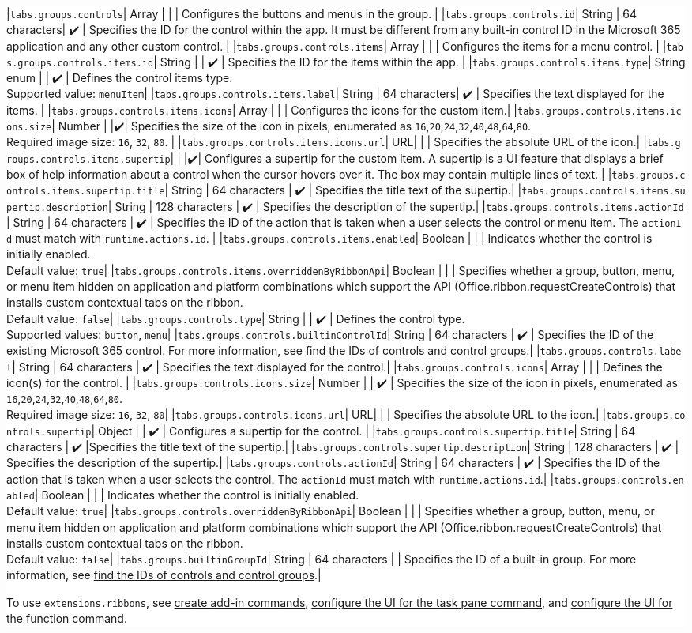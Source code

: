 |`tabs.groups.controls`| Array | | | Configures the buttons and menus in the group. |
|`tabs.groups.controls.id`| String | 64 characters| ✔️ | Specifies the ID for the control within the app. It must be different from any built-in control ID in the Microsoft 365 application and any other custom control. |
|`tabs.groups.controls.items`| Array | | | Configures the items for a menu control. |
|`tabs.groups.controls.items.id`| String | | ✔️ | Specifies the ID for the items within the app. |
|`tabs.groups.controls.items.type`| String enum | | ✔️ | Defines the control items type. <br>Supported value: `menuItem`|
|`tabs.groups.controls.items.label`| String | 64 characters| ✔️ | Specifies the text displayed for the items. |
|`tabs.groups.controls.items.icons`| Array | | | Configures the icons for the custom item.|
|`tabs.groups.controls.items.icons.size`| Number | |✔️| Specifies the size of the icon in pixels, enumerated as `16`,`20`,`24`,`32`,`40`,`48`,`64`,`80`. <br>Required image size: `16`, `32`, `80`. |
|`tabs.groups.controls.items.icons.url`| URL| | | Specifies the absolute URL of the icon.|
|`tabs.groups.controls.items.supertip`| | |✔️| Configures a supertip for the custom item. A supertip is a UI feature that displays a brief box of help information about a control when the cursor hovers over it. The box may contain multiple lines of text. |
|`tabs.groups.controls.items.supertip.title`| String | 64 characters | ✔️ | Specifies the title text of the supertip.|
|`tabs.groups.controls.items.supertip.description`| String | 128 characters | ✔️ | Specifies the description of the supertip.|
|`tabs.groups.controls.items.actionId`| String | 64 characters | ✔️ | Specifies the ID of the action that is taken when a user selects the control or menu item. The `actionId` must match with `runtime.actions.id`. |
|`tabs.groups.controls.items.enabled`| Boolean | | | Indicates whether the control is initially enabled. <br>Default value: `true`|
|`tabs.groups.controls.items.overriddenByRibbonApi`| Boolean | | | Specifies whether a group, button, menu, or menu item hidden on application and platform combinations which support the API ([Office.ribbon.requestCreateControls](/javascript/api/office/office.ribbon#office-office-ribbon-requestcreatecontrols-member(1))) that installs custom contextual tabs on the ribbon. <br>Default value: `false`|
|`tabs.groups.controls.type`| String | | ✔️ | Defines the control type. <br>Supported values: `button`, `menu`|
|`tabs.groups.controls.builtinControlId`| String | 64 characters | ✔️ | Specifies the ID of the existing Microsoft 365 control. For more information, see [find the IDs of controls and control groups](/office/dev/add-ins/design/built-in-button-integration#find-the-ids-of-controls-and-control-groups).|
|`tabs.groups.controls.label`| String | 64 characters | ✔️ | Specifies the text displayed for the control.|
|`tabs.groups.controls.icons`| Array | | | Defines the icon(s) for the control. |
|`tabs.groups.controls.icons.size`| Number | | ✔️ | Specifies the size of the icon in pixels, enumerated as `16`,`20`,`24`,`32`,`40`,`48`,`64`,`80`. <br> Required image size: `16`, `32`, `80`|
|`tabs.groups.controls.icons.url`| URL| | | Specifies the absolute URL to the icon.|
|`tabs.groups.controls.supertip`| Object | | ✔️ | Configures a supertip for the control. |
|`tabs.groups.controls.supertip.title`| String | 64 characters | ✔️ |Specifies the title text of the supertip.|
|`tabs.groups.controls.supertip.description`| String | 128 characters | ✔️ | Specifies the description of the supertip.|
|`tabs.groups.controls.actionId`| String | 64 characters | ✔️ | Specifies the ID of the action that is taken when a user selects the control. The `actionId` must match with `runtime.actions.id`.|
|`tabs.groups.controls.enabled`| Boolean | | | Indicates whether the control is initially enabled. <br>Default value: `true`|
|`tabs.groups.controls.overriddenByRibbonApi`| Boolean | | | Specifies whether a group, button, menu, or menu item hidden on application and platform combinations which support the API ([Office.ribbon.requestCreateControls](/javascript/api/office/office.ribbon#office-office-ribbon-requestcreatecontrols-member(1))) that installs custom contextual tabs on the ribbon. <br>Default value: `false`|
|`tabs.groups.builtinGroupId`| String | 64 characters | | Specifies the ID of a built-in group. For more information, see [find the IDs of controls and control groups](/office/dev/add-ins/design/built-in-button-integration#find-the-ids-of-controls-and-control-groups).|

To use `extensions.ribbons`, see [create add-in commands](/office/dev/add-ins/develop/create-addin-commands-unified-manifest), [configure the UI for the task pane command](/office/dev/add-ins/develop/create-addin-commands-unified-manifest#configure-the-ui-for-the-task-pane-command), and [configure the UI for the function command](/office/dev/add-ins/develop/create-addin-commands-unified-manifest#configure-the-ui-for-the-function-command).
